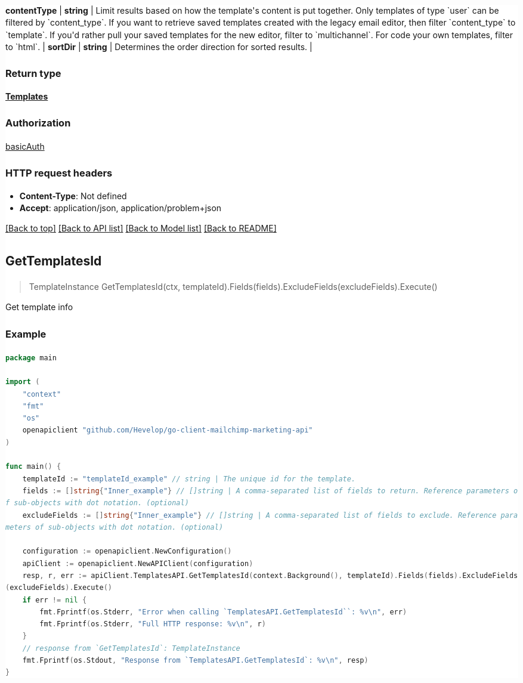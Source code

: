  **contentType** | **string** | Limit results based on how the template&#39;s content is put together. Only templates of type &#x60;user&#x60; can be filtered by &#x60;content_type&#x60;. If you want to retrieve saved templates created with the legacy email editor, then filter &#x60;content_type&#x60; to &#x60;template&#x60;. If you&#39;d rather pull your saved templates for the new editor, filter to &#x60;multichannel&#x60;. For code your own templates, filter to &#x60;html&#x60;. | 
 **sortDir** | **string** | Determines the order direction for sorted results. | 

### Return type

[**Templates**](Templates.md)

### Authorization

[basicAuth](../README.md#basicAuth)

### HTTP request headers

- **Content-Type**: Not defined
- **Accept**: application/json, application/problem+json

[[Back to top]](#) [[Back to API list]](../README.md#documentation-for-api-endpoints)
[[Back to Model list]](../README.md#documentation-for-models)
[[Back to README]](../README.md)


## GetTemplatesId

> TemplateInstance GetTemplatesId(ctx, templateId).Fields(fields).ExcludeFields(excludeFields).Execute()

Get template info



### Example

```go
package main

import (
	"context"
	"fmt"
	"os"
	openapiclient "github.com/Hevelop/go-client-mailchimp-marketing-api"
)

func main() {
	templateId := "templateId_example" // string | The unique id for the template.
	fields := []string{"Inner_example"} // []string | A comma-separated list of fields to return. Reference parameters of sub-objects with dot notation. (optional)
	excludeFields := []string{"Inner_example"} // []string | A comma-separated list of fields to exclude. Reference parameters of sub-objects with dot notation. (optional)

	configuration := openapiclient.NewConfiguration()
	apiClient := openapiclient.NewAPIClient(configuration)
	resp, r, err := apiClient.TemplatesAPI.GetTemplatesId(context.Background(), templateId).Fields(fields).ExcludeFields(excludeFields).Execute()
	if err != nil {
		fmt.Fprintf(os.Stderr, "Error when calling `TemplatesAPI.GetTemplatesId``: %v\n", err)
		fmt.Fprintf(os.Stderr, "Full HTTP response: %v\n", r)
	}
	// response from `GetTemplatesId`: TemplateInstance
	fmt.Fprintf(os.Stdout, "Response from `TemplatesAPI.GetTemplatesId`: %v\n", resp)
}
```
